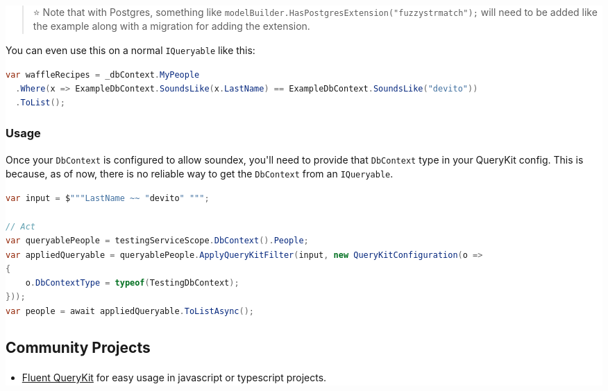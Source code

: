 > ⭐️ Note that with Postgres, something like `modelBuilder.HasPostgresExtension("fuzzystrmatch");` will need to be added like the example along with a migration for adding the extension.

You can even use this on a normal `IQueryable` like this: 
```csharp
var waffleRecipes = _dbContext.MyPeople
  .Where(x => ExampleDbContext.SoundsLike(x.LastName) == ExampleDbContext.SoundsLike("devito"))
  .ToList();
```

### Usage

Once your `DbContext` is configured to allow soundex, you'll need to provide that `DbContext` type in your QueryKit config. This is because, as of now, there is no reliable way to get the `DbContext` from an `IQueryable`.

```csharp
var input = $"""LastName ~~ "devito" """;

// Act
var queryablePeople = testingServiceScope.DbContext().People;
var appliedQueryable = queryablePeople.ApplyQueryKitFilter(input, new QueryKitConfiguration(o =>
{
    o.DbContextType = typeof(TestingDbContext);
}));
var people = await appliedQueryable.ToListAsync();
```

## Community Projects
- [Fluent QueryKit](https://github.com/CLFPosthumus/fluent-querykit) for easy usage in javascript or typescript projects.
